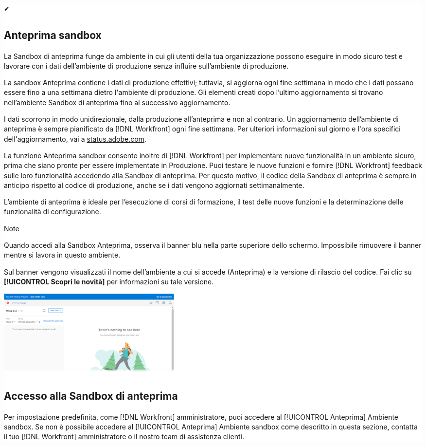    <td scope="col"> <p>✔</p> </td> 
  </tr> 
 </tbody> 
</table>

## Anteprima sandbox

La Sandbox di anteprima funge da ambiente in cui gli utenti della tua organizzazione possono eseguire in modo sicuro test e lavorare con i dati dell’ambiente di produzione senza influire sull’ambiente di produzione.

La sandbox Anteprima contiene i dati di produzione effettivi; tuttavia, si aggiorna ogni fine settimana in modo che i dati possano essere fino a una settimana dietro l&#39;ambiente di produzione. Gli elementi creati dopo l’ultimo aggiornamento si trovano nell’ambiente Sandbox di anteprima fino al successivo aggiornamento.

I dati scorrono in modo unidirezionale, dalla produzione all’anteprima e non al contrario. Un aggiornamento dell’ambiente di anteprima è sempre pianificato da [!DNL Workfront] ogni fine settimana. Per ulteriori informazioni sul giorno e l&#39;ora specifici dell&#39;aggiornamento, vai a [status.adobe.com](https://status.adobe.com/it/).

La funzione Anteprima sandbox consente inoltre di [!DNL Workfront] per implementare nuove funzionalità in un ambiente sicuro, prima che siano pronte per essere implementate in Produzione. Puoi testare le nuove funzioni e fornire [!DNL Workfront] feedback sulle loro funzionalità accedendo alla Sandbox di anteprima. Per questo motivo, il codice della Sandbox di anteprima è sempre in anticipo rispetto al codice di produzione, anche se i dati vengono aggiornati settimanalmente.

L’ambiente di anteprima è ideale per l’esecuzione di corsi di formazione, il test delle nuove funzioni e la determinazione delle funzionalità di configurazione.

>[!NOTE]
>
>Quando accedi alla Sandbox Anteprima, osserva il banner blu nella parte superiore dello schermo. Impossibile rimuovere il banner mentre si lavora in questo ambiente.
>
>Sul banner vengono visualizzati il nome dell’ambiente a cui si accede (Anteprima) e la versione di rilascio del codice. Fai clic su **[!UICONTROL Scopri le novità]** per informazioni su tale versione.
>
>![](assets/preview-banner-nwe-350x161.png)

## Accesso alla Sandbox di anteprima

Per impostazione predefinita, come [!DNL Workfront] amministratore, puoi accedere al [!UICONTROL Anteprima] Ambiente sandbox. Se non è possibile accedere al [!UICONTROL Anteprima] Ambiente sandbox come descritto in questa sezione, contatta il tuo [!DNL Workfront] amministratore o il nostro team di assistenza clienti.

